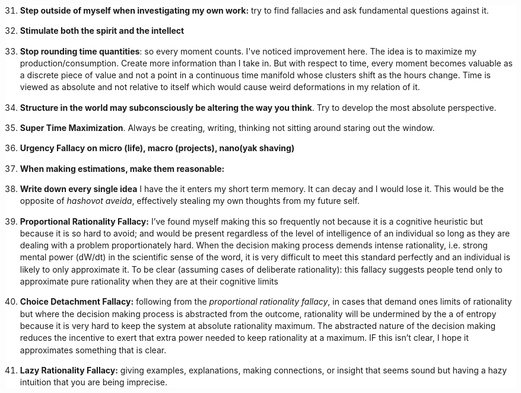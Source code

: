 31. **Step outside of myself when investigating my own work:** try to
    find fallacies and ask fundamental questions against it.

32. **Stimulate both the spirit and the intellect**

33. **Stop rounding time quantities**: so every moment counts. I've
    noticed improvement here. The idea is to maximize
    my production/consumption. Create more information than I take in.
    But with respect to time, every moment becomes valuable as a
    discrete piece of value and not a point in a continuous time
    manifold whose clusters shift as the hours change. Time is viewed as
    absolute and not relative to itself which would cause weird
    deformations in my relation of it.

34. **Structure in the world may subconsciously be altering the way you
    think**. Try to develop the most absolute perspective.

35. **Super Time Maximization**. Always be creating, writing, thinking
    not sitting around staring out the window.

36. **Urgency Fallacy on micro (life), macro (projects),
    nano(yak shaving)**

37. **When making estimations, make them reasonable:**

38. **Write down every single idea** I have the it enters my short
    term memory. It can decay and I would lose it. This would be the
    opposite of *hashovot aveida*, effectively stealing my own thoughts
    from my future self.

39. **Proportional Rationality Fallacy:** I’ve found myself making this
    so frequently not because it is a cognitive heuristic but because it
    is so hard to avoid; and would be present regardless of the level of
    intelligence of an individual so long as they are dealing with a
    problem proportionately hard. When the decision making process
    demends intense rationality, i.e. strong mental power (dW/dt) in the
    scientific sense of the word, it is very difficult to meet this
    standard perfectly and an individual is likely to only
    approximate it. To be clear (assuming cases of deliberate
    rationality): this fallacy suggests people tend only to approximate
    pure rationality when they are at their cognitive limits

40. **Choice Detachment Fallacy:** following from the *proportional
    rationality fallacy*, in cases that demand ones limits of
    rationality but where the decision making process is abstracted from
    the outcome, rationality will be undermined by the a of entropy
    because it is very hard to keep the system at absolute
    rationality maximum. The abstracted nature of the decision making
    reduces the incentive to exert that extra power needed to keep
    rationality at a maximum. IF this isn’t clear, I hope it
    approximates something that is clear.

41. **Lazy Rationality Fallacy:** giving examples, explanations, making
    connections, or insight that seems sound but having a hazy intuition
    that you are being imprecise.
